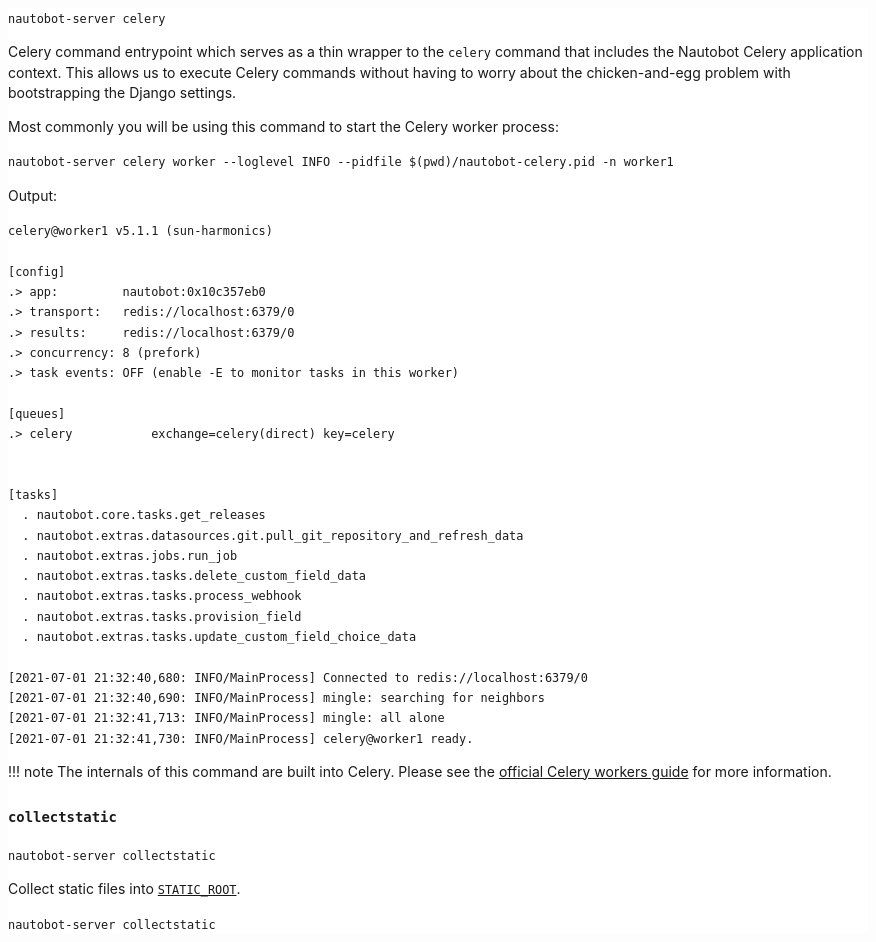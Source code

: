 `nautobot-server celery`

Celery command entrypoint which serves as a thin wrapper to the `celery` command that includes the Nautobot Celery application context. This allows us to execute Celery commands without having to worry about the chicken-and-egg problem with bootstrapping the Django settings.

Most commonly you will be using this command to start the Celery worker process:

```no-highlight
nautobot-server celery worker --loglevel INFO --pidfile $(pwd)/nautobot-celery.pid -n worker1
```

Output:

```no-highlight
celery@worker1 v5.1.1 (sun-harmonics)

[config]
.> app:         nautobot:0x10c357eb0
.> transport:   redis://localhost:6379/0
.> results:     redis://localhost:6379/0
.> concurrency: 8 (prefork)
.> task events: OFF (enable -E to monitor tasks in this worker)

[queues]
.> celery           exchange=celery(direct) key=celery


[tasks]
  . nautobot.core.tasks.get_releases
  . nautobot.extras.datasources.git.pull_git_repository_and_refresh_data
  . nautobot.extras.jobs.run_job
  . nautobot.extras.tasks.delete_custom_field_data
  . nautobot.extras.tasks.process_webhook
  . nautobot.extras.tasks.provision_field
  . nautobot.extras.tasks.update_custom_field_choice_data

[2021-07-01 21:32:40,680: INFO/MainProcess] Connected to redis://localhost:6379/0
[2021-07-01 21:32:40,690: INFO/MainProcess] mingle: searching for neighbors
[2021-07-01 21:32:41,713: INFO/MainProcess] mingle: all alone
[2021-07-01 21:32:41,730: INFO/MainProcess] celery@worker1 ready.
```

!!! note
    The internals of this command are built into Celery. Please see the [official Celery workers guide](https://docs.celeryq.dev/en/stable/userguide/workers.html) for more information.

### `collectstatic`

`nautobot-server collectstatic`

Collect static files into [`STATIC_ROOT`](../configuration/optional-settings.md#static_root).

```no-highlight
nautobot-server collectstatic
```
